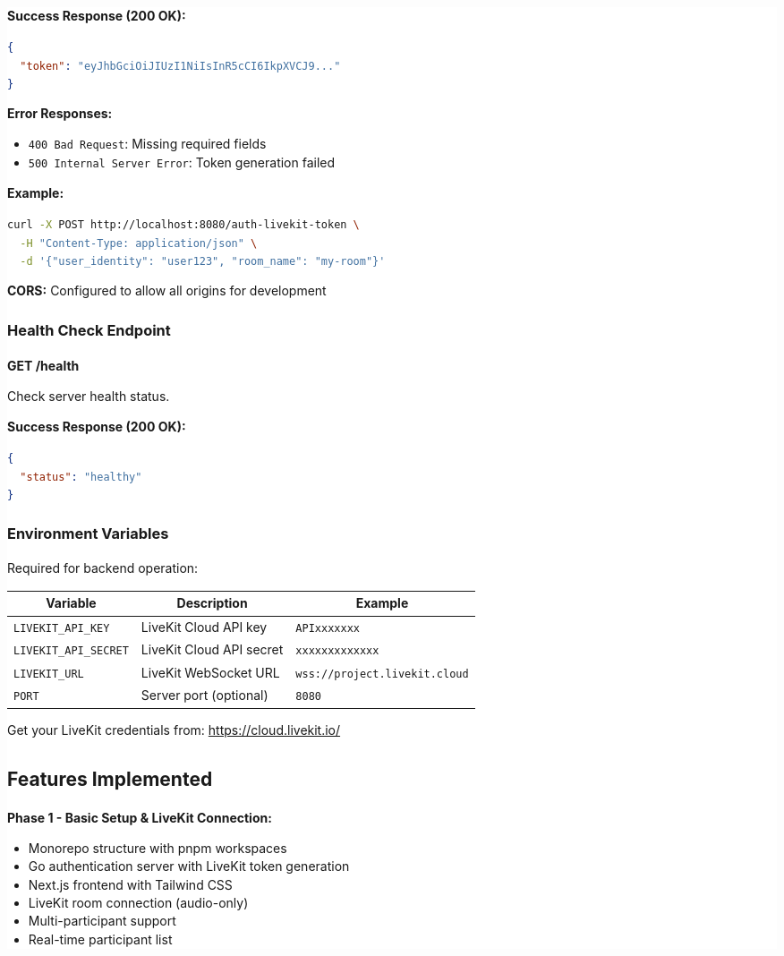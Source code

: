 **Success Response (200 OK):**
```json
{
  "token": "eyJhbGciOiJIUzI1NiIsInR5cCI6IkpXVCJ9..."
}
```

**Error Responses:**
- `400 Bad Request`: Missing required fields
- `500 Internal Server Error`: Token generation failed

**Example:**
```bash
curl -X POST http://localhost:8080/auth-livekit-token \
  -H "Content-Type: application/json" \
  -d '{"user_identity": "user123", "room_name": "my-room"}'
```

**CORS:** Configured to allow all origins for development

### Health Check Endpoint

**GET /health**

Check server health status.

**Success Response (200 OK):**
```json
{
  "status": "healthy"
}
```

### Environment Variables

Required for backend operation:

| Variable | Description | Example |
|----------|-------------|---------|
| `LIVEKIT_API_KEY` | LiveKit Cloud API key | `APIxxxxxxx` |
| `LIVEKIT_API_SECRET` | LiveKit Cloud API secret | `xxxxxxxxxxxxx` |
| `LIVEKIT_URL` | LiveKit WebSocket URL | `wss://project.livekit.cloud` |
| `PORT` | Server port (optional) | `8080` |

Get your LiveKit credentials from: https://cloud.livekit.io/

## Features Implemented

**Phase 1 - Basic Setup & LiveKit Connection:**
- Monorepo structure with pnpm workspaces
- Go authentication server with LiveKit token generation
- Next.js frontend with Tailwind CSS
- LiveKit room connection (audio-only)
- Multi-participant support
- Real-time participant list
